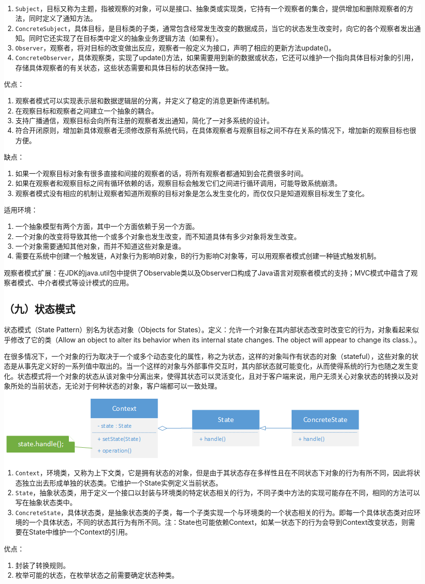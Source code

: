1. `Subject`，目标又称为主题，指被观察的对象，可以是接口、抽象类或实现类，它持有一个观察者的集合，提供增加和删除观察者的方法，同时定义了通知方法。
2. `ConcreteSubject`，具体目标，是目标类的子类，通常包含经常发生改变的数据成员，当它的状态发生改变时，向它的各个观察者发出通知。同时它还实现了在目标类中定义的抽象业务逻辑方法（如果有）。
3. `Observer`，观察者，将对目标的改变做出反应，观察者一般定义为接口，声明了相应的更新方法update()。
4. `ConcreteObserver`，具体观察类，实现了update()方法，如果需要用到新的数据或状态，它还可以维护一个指向具体目标对象的引用，存储具体观察者的有关状态，这些状态需要和具体目标的状态保持一致。

优点：

1. 观察者模式可以实现表示层和数据逻辑层的分离，并定义了稳定的消息更新传递机制。
2. 在观察目标和观察者之间建立一个抽象的耦合。
3. 支持广播通信，观察目标会向所有注册的观察者发出通知，简化了一对多系统的设计。
4. 符合开闭原则，增加新具体观察者无须修改原有系统代码，在具体观察者与观察目标之间不存在关系的情况下，增加新的观察目标也很方便。

缺点：

1. 如果一个观察目标对象有很多直接和间接的观察者的话，将所有观察者都通知到会花费很多时间。
2. 如果在观察者和观察目标之间有循环依赖的话，观察目标会触发它们之间进行循环调用，可能导致系统崩溃。
3. 观察者模式没有相应的机制让观察者知道所观察的目标对象是怎么发生变化的，而仅仅只是知道观察目标发生了变化。

适用环境：

1. 一个抽象模型有两个方面，其中一个方面依赖于另一个方面。
2. 一个对象的改变将导致其他一个或多个对象也发生改变，而不知道具体有多少对象将发生改变。
3. 一个对象需要通知其他对象，而并不知道这些对象是谁。
4. 需要在系统中创建一个触发链，A对象行为影响B对象，B的行为影响C对象等，可以用观察者模式创建一种链式触发机制。

观察者模式扩展：在JDK的java.util包中提供了Observable类以及Observer口构成了Java语言对观察者模式的支持；MVC模式中蕴含了观察者模式、中介者模式等设计模式的应用。

## （九）状态模式

状态模式（State Pattern）别名为状态对象（Objects for States）。定义：允许一个对象在其内部状态改变时改变它的行为，对象看起来似乎修改了它的类（Allow an object to alter its behavior when its internal state changes. The object will appear to change its class.）。

在很多情况下，一个对象的行为取决于一个或多个动态变化的属性，称之为状态，这样的对象叫作有状态的对象（stateful），这些对象的状态是从事先定义好的一系列值中取出的。当一个这样的对象与外部事件交互时，其内部状态就可能变化，从而使得系统的行为也随之发生变化。状态模式将一个对象的状态从该对象中分离出来，使得其状态可以灵活变化，且对于客户端来说，用户无须关心对象状态的转换以及对象所处的当前状态，无论对于何种状态的对象，客户端都可以一致处理。

![](设计模式（第2版）.assets/StatePattern.png)

1. `Context`，环境类，又称为上下文类，它是拥有状态的对象，但是由于其状态存在多样性且在不同状态下对象的行为有所不同，因此将状态独立出去形成单独的状态类。它维护一个State实例定义当前状态。
2. `State`，抽象状态类，用于定义一个接口以封装与环境类的特定状态相关的行为，不同子类中方法的实现可能存在不同，相同的方法可以写在抽象状态类中。
3. `ConcreteState`，具体状态类，是抽象状态类的子类，每一个子类实现一个与环境类的一个状态相关的行为。即每一个具体状态类对应环境的一个具体状态，不同的状态其行为有所不同。注：State也可能依赖Context，如某一状态下的行为会导到Context改变状态，则需要在State中维护一个Context的引用。

优点：

1. 封装了转换规则。
2. 枚举可能的状态，在枚举状态之前需要确定状态种类。
